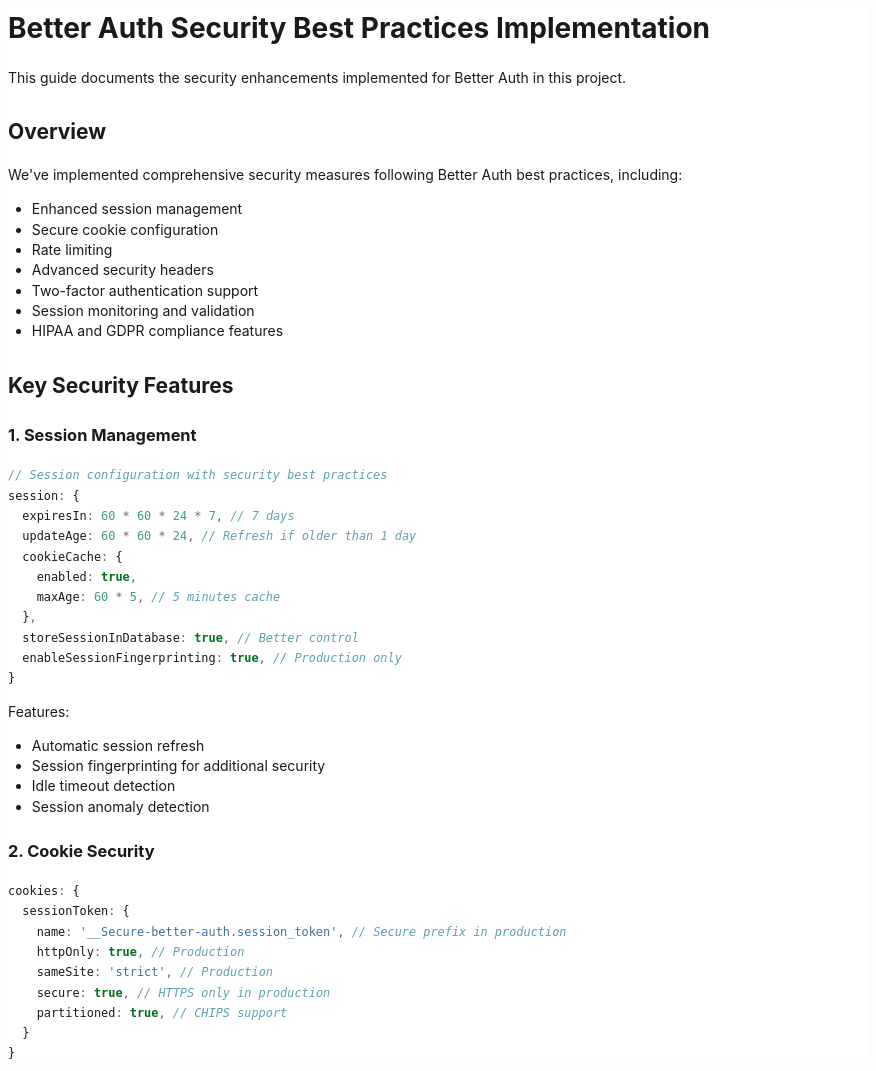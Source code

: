 # Better Auth Security Best Practices Implementation

This guide documents the security enhancements implemented for Better Auth in this project.

## Overview

We've implemented comprehensive security measures following Better Auth best practices, including:

- Enhanced session management
- Secure cookie configuration
- Rate limiting
- Advanced security headers
- Two-factor authentication support
- Session monitoring and validation
- HIPAA and GDPR compliance features

## Key Security Features

### 1. Session Management

```typescript
// Session configuration with security best practices
session: {
  expiresIn: 60 * 60 * 24 * 7, // 7 days
  updateAge: 60 * 60 * 24, // Refresh if older than 1 day
  cookieCache: {
    enabled: true,
    maxAge: 60 * 5, // 5 minutes cache
  },
  storeSessionInDatabase: true, // Better control
  enableSessionFingerprinting: true, // Production only
}
```

Features:
- Automatic session refresh
- Session fingerprinting for additional security
- Idle timeout detection
- Session anomaly detection

### 2. Cookie Security

```typescript
cookies: {
  sessionToken: {
    name: '__Secure-better-auth.session_token', // Secure prefix in production
    httpOnly: true, // Production
    sameSite: 'strict', // Production
    secure: true, // HTTPS only in production
    partitioned: true, // CHIPS support
  }
}
```
